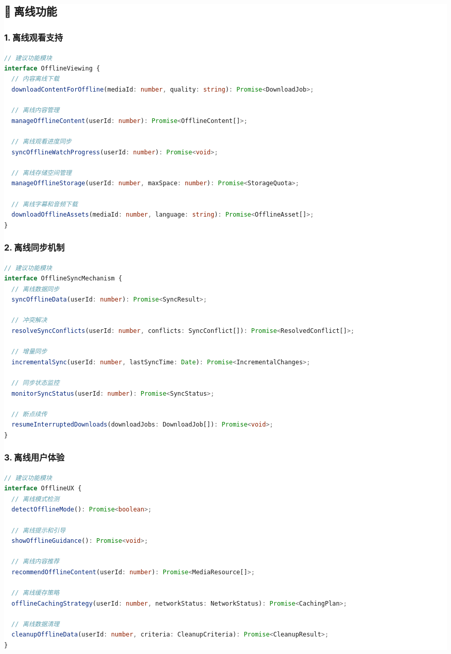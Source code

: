 ## 📡 离线功能

### 1. 离线观看支持
```typescript
// 建议功能模块
interface OfflineViewing {
  // 内容离线下载
  downloadContentForOffline(mediaId: number, quality: string): Promise<DownloadJob>;
  
  // 离线内容管理
  manageOfflineContent(userId: number): Promise<OfflineContent[]>;
  
  // 离线观看进度同步
  syncOfflineWatchProgress(userId: number): Promise<void>;
  
  // 离线存储空间管理
  manageOfflineStorage(userId: number, maxSpace: number): Promise<StorageQuota>;
  
  // 离线字幕和音频下载
  downloadOfflineAssets(mediaId: number, language: string): Promise<OfflineAsset[]>;
}
```

### 2. 离线同步机制
```typescript
// 建议功能模块
interface OfflineSyncMechanism {
  // 离线数据同步
  syncOfflineData(userId: number): Promise<SyncResult>;
  
  // 冲突解决
  resolveSyncConflicts(userId: number, conflicts: SyncConflict[]): Promise<ResolvedConflict[]>;
  
  // 增量同步
  incrementalSync(userId: number, lastSyncTime: Date): Promise<IncrementalChanges>;
  
  // 同步状态监控
  monitorSyncStatus(userId: number): Promise<SyncStatus>;
  
  // 断点续传
  resumeInterruptedDownloads(downloadJobs: DownloadJob[]): Promise<void>;
}
```

### 3. 离线用户体验
```typescript
// 建议功能模块
interface OfflineUX {
  // 离线模式检测
  detectOfflineMode(): Promise<boolean>;
  
  // 离线提示和引导
  showOfflineGuidance(): Promise<void>;
  
  // 离线内容推荐
  recommendOfflineContent(userId: number): Promise<MediaResource[]>;
  
  // 离线缓存策略
  offlineCachingStrategy(userId: number, networkStatus: NetworkStatus): Promise<CachingPlan>;
  
  // 离线数据清理
  cleanupOfflineData(userId: number, criteria: CleanupCriteria): Promise<CleanupResult>;
}
```